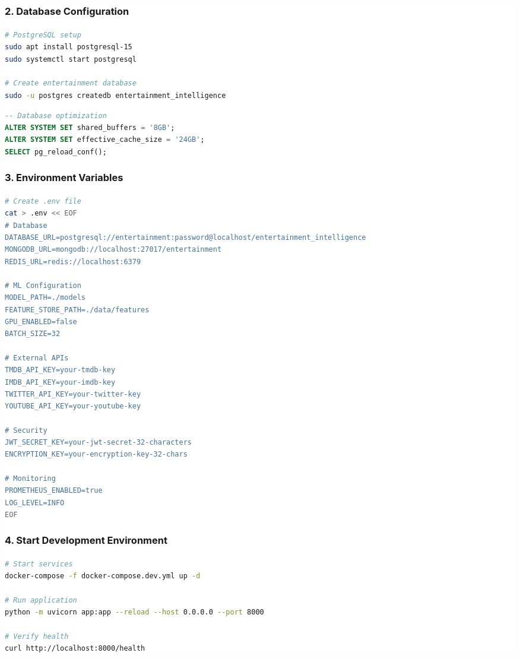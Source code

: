 ### 2. Database Configuration

```bash
# PostgreSQL setup
sudo apt install postgresql-15
sudo systemctl start postgresql

# Create entertainment database
sudo -u postgres createdb entertainment_intelligence
```

```sql
-- Database optimization
ALTER SYSTEM SET shared_buffers = '8GB';
ALTER SYSTEM SET effective_cache_size = '24GB';
SELECT pg_reload_conf();
```

### 3. Environment Variables

```bash
# Create .env file
cat > .env << EOF
# Database
DATABASE_URL=postgresql://entertainment:password@localhost/entertainment_intelligence
MONGODB_URL=mongodb://localhost:27017/entertainment
REDIS_URL=redis://localhost:6379

# ML Configuration
MODEL_PATH=./models
FEATURE_STORE_PATH=./data/features
GPU_ENABLED=false
BATCH_SIZE=32

# External APIs
TMDB_API_KEY=your-tmdb-key
IMDB_API_KEY=your-imdb-key
TWITTER_API_KEY=your-twitter-key
YOUTUBE_API_KEY=your-youtube-key

# Security
JWT_SECRET_KEY=your-jwt-secret-32-characters
ENCRYPTION_KEY=your-encryption-key-32-chars

# Monitoring
PROMETHEUS_ENABLED=true
LOG_LEVEL=INFO
EOF
```

### 4. Start Development Environment

```bash
# Start services
docker-compose -f docker-compose.dev.yml up -d

# Run application
python -m uvicorn app:app --reload --host 0.0.0.0 --port 8000

# Verify health
curl http://localhost:8000/health
```
